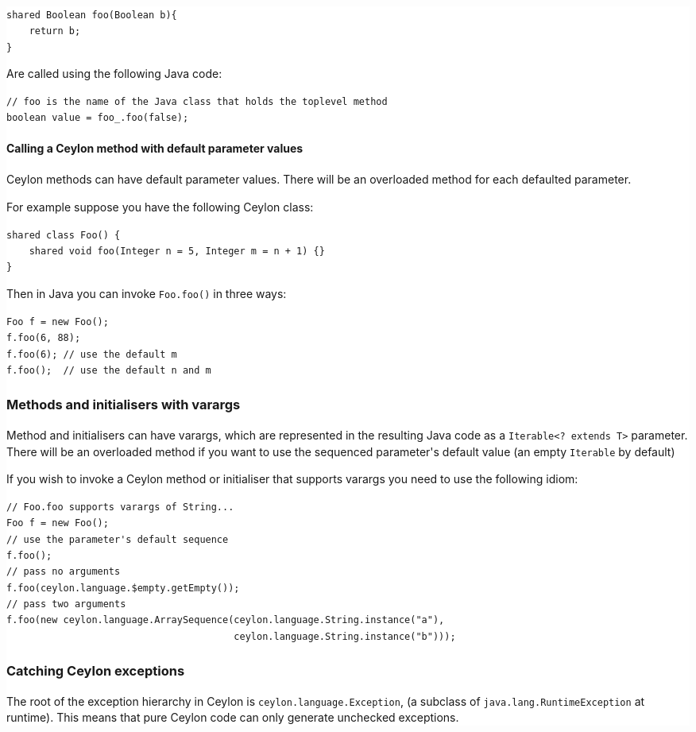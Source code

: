 
    shared Boolean foo(Boolean b){
        return b;
    }

Are called using the following Java code:


    // foo is the name of the Java class that holds the toplevel method 
    boolean value = foo_.foo(false);

#### Calling a Ceylon method with default parameter values

Ceylon methods can have default parameter values. There will be an overloaded method for each defaulted parameter. 

For example suppose you have the following Ceylon class:


    shared class Foo() {
        shared void foo(Integer n = 5, Integer m = n + 1) {}
    }

Then in Java you can invoke `Foo.foo()` in three ways:


    Foo f = new Foo();
    f.foo(6, 88);
    f.foo(6); // use the default m
    f.foo();  // use the default n and m

### Methods and initialisers with varargs

Method and initialisers can have varargs, which are represented in the resulting Java
code as a `Iterable<? extends T>` parameter. There will be an overloaded 
method if you want to use the sequenced parameter's default value (an empty 
`Iterable` by default)

If you wish to invoke a Ceylon method or initialiser that supports varargs you need to
use the following idiom:


    // Foo.foo supports varargs of String...
    Foo f = new Foo();
    // use the parameter's default sequence
    f.foo();
    // pass no arguments
    f.foo(ceylon.language.$empty.getEmpty());
    // pass two arguments
    f.foo(new ceylon.language.ArraySequence(ceylon.language.String.instance("a"), 
                                            ceylon.language.String.instance("b")));


### Catching Ceylon exceptions

The root of the exception hierarchy in Ceylon is `ceylon.language.Exception`, 
(a subclass of `java.lang.RuntimeException` at runtime). This means that pure Ceylon code can only
generate unchecked exceptions.
